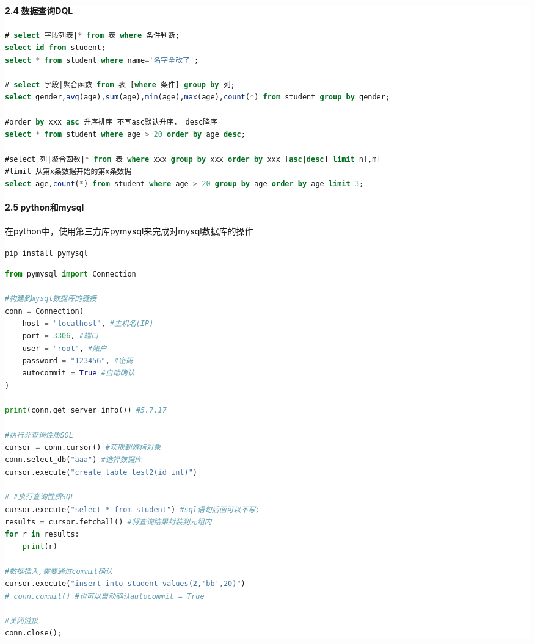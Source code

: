 #### 2.4 数据查询DQL

```sql
# select 字段列表|* from 表 where 条件判断;
select id from student;
select * from student where name='名字全改了';

# select 字段|聚合函数 from 表 [where 条件] group by 列;
select gender,avg(age),sum(age),min(age),max(age),count(*) from student group by gender;

#order by xxx asc 升序排序 不写asc默认升序， desc降序
select * from student where age > 20 order by age desc;

#select 列|聚合函数|* from 表 where xxx group by xxx order by xxx [asc|desc] limit n[,m]
#limit 从第x条数据开始的第x条数据
select age,count(*) from student where age > 20 group by age order by age limit 3;
```

#### 2.5 python和mysql

在python中，使用第三方库pymysql来完成对mysql数据库的操作

`pip install pymysql`

```python
from pymysql import Connection

#构建到mysql数据库的链接
conn = Connection(
    host = "localhost", #主机名(IP)
    port = 3306, #端口
    user = "root", #账户
    password = "123456", #密码
    autocommit = True #自动确认
)

print(conn.get_server_info()) #5.7.17

#执行非查询性质SQL
cursor = conn.cursor() #获取到游标对象
conn.select_db("aaa") #选择数据库
cursor.execute("create table test2(id int)")

# #执行查询性质SQL
cursor.execute("select * from student") #sql语句后面可以不写;
results = cursor.fetchall() #将查询结果封装到元组内
for r in results:
    print(r)

#数据插入,需要通过commit确认
cursor.execute("insert into student values(2,'bb',20)")
# conn.commit() #也可以自动确认autocommit = True

#关闭链接
conn.close();
```
